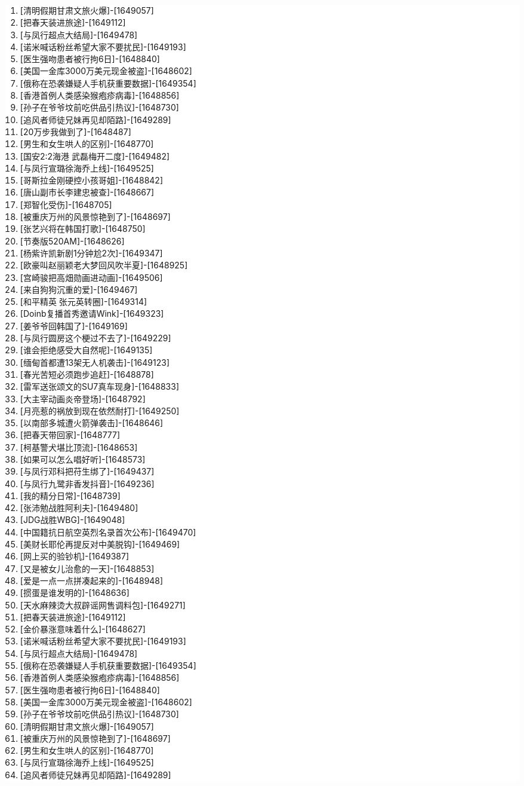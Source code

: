 1. [清明假期甘肃文旅火爆]-[1649057]
1. [把春天装进旅途]-[1649112]
1. [与凤行超点大结局]-[1649478]
1. [诺米喊话粉丝希望大家不要扰民]-[1649193]
1. [医生强吻患者被行拘6日]-[1648840]
1. [美国一金库3000万美元现金被盗]-[1648602]
1. [俄称在恐袭嫌疑人手机获重要数据]-[1649354]
1. [香港首例人类感染猴疱疹病毒]-[1648856]
1. [孙子在爷爷坟前吃供品引热议]-[1648730]
1. [追风者师徒兄妹再见却陌路]-[1649289]
1. [20万步我做到了]-[1648487]
1. [男生和女生哄人的区别]-[1648770]
1. [国安2:2海港 武磊梅开二度]-[1649482]
1. [与凤行宣璐徐海乔上线]-[1649525]
1. [哥斯拉金刚硬控小孩哥姐]-[1648842]
1. [唐山副市长李建忠被查]-[1648667]
1. [郑智化受伤]-[1648705]
1. [被重庆万州的风景惊艳到了]-[1648697]
1. [张艺兴将在韩国打歌]-[1648750]
1. [节奏版520AM]-[1648626]
1. [杨紫许凯新剧1分钟尬2次]-[1649347]
1. [欧豪叫赵丽颖老大梦回风吹半夏]-[1648925]
1. [宫崎骏把高畑勋画进动画]-[1649506]
1. [来自狗狗沉重的爱]-[1649467]
1. [和平精英 张元英转圈]-[1649314]
1. [Doinb复播首秀邀请Wink]-[1649323]
1. [姜爷爷回韩国了]-[1649169]
1. [与凤行圆房这个梗过不去了]-[1649229]
1. [谁会拒绝感受大自然呢]-[1649135]
1. [缅甸首都遭13架无人机袭击]-[1649123]
1. [春光苦短必须跑步追赶]-[1648878]
1. [雷军送张颂文的SU7真车现身]-[1648833]
1. [大主宰动画炎帝登场]-[1648792]
1. [月亮惹的祸放到现在依然耐打]-[1649250]
1. [以南部多城遭火箭弹袭击]-[1648646]
1. [把春天带回家]-[1648777]
1. [柯基警犬堪比顶流]-[1648653]
1. [如果可以怎么唱好听]-[1648573]
1. [与凤行邓科把苻生绑了]-[1649437]
1. [与凤行九鹭非香发抖音]-[1649236]
1. [我的精分日常]-[1648739]
1. [张沛勉战胜阿利夫]-[1649480]
1. [JDG战胜WBG]-[1649048]
1. [中国籍抗日航空英烈名录首次公布]-[1649470]
1. [美财长耶伦再提反对中美脱钩]-[1649469]
1. [网上买的验钞机]-[1649387]
1. [又是被女儿治愈的一天]-[1648853]
1. [爱是一点一点拼凑起来的]-[1648948]
1. [掼蛋是谁发明的]-[1648636]
1. [天水麻辣烫大叔辟谣网售调料包]-[1649271]
1. [把春天装进旅途]-[1649112]
1. [金价暴涨意味着什么]-[1648627]
1. [诺米喊话粉丝希望大家不要扰民]-[1649193]
1. [与凤行超点大结局]-[1649478]
1. [俄称在恐袭嫌疑人手机获重要数据]-[1649354]
1. [香港首例人类感染猴疱疹病毒]-[1648856]
1. [医生强吻患者被行拘6日]-[1648840]
1. [美国一金库3000万美元现金被盗]-[1648602]
1. [孙子在爷爷坟前吃供品引热议]-[1648730]
1. [清明假期甘肃文旅火爆]-[1649057]
1. [被重庆万州的风景惊艳到了]-[1648697]
1. [男生和女生哄人的区别]-[1648770]
1. [与凤行宣璐徐海乔上线]-[1649525]
1. [追风者师徒兄妹再见却陌路]-[1649289]